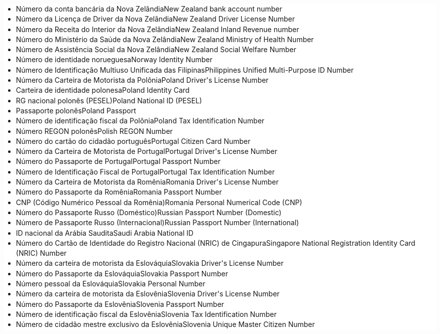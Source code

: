 - <span data-ttu-id="6fd73-393">Número da conta bancária da Nova Zelândia</span><span class="sxs-lookup"><span data-stu-id="6fd73-393">New Zealand bank account number</span></span> 
- <span data-ttu-id="6fd73-394">Número da Licença de Driver da Nova Zelândia</span><span class="sxs-lookup"><span data-stu-id="6fd73-394">New Zealand Driver License Number</span></span> 
- <span data-ttu-id="6fd73-395">Número da Receita do Interior da Nova Zelândia</span><span class="sxs-lookup"><span data-stu-id="6fd73-395">New Zealand Inland Revenue number</span></span> 
- <span data-ttu-id="6fd73-396">Número do Ministério da Saúde da Nova Zelândia</span><span class="sxs-lookup"><span data-stu-id="6fd73-396">New Zealand Ministry of Health Number</span></span> 
- <span data-ttu-id="6fd73-397">Número de Assistência Social da Nova Zelândia</span><span class="sxs-lookup"><span data-stu-id="6fd73-397">New Zealand Social Welfare Number</span></span> 
- <span data-ttu-id="6fd73-398">Número de identidade norueguesa</span><span class="sxs-lookup"><span data-stu-id="6fd73-398">Norway Identity Number</span></span> 
- <span data-ttu-id="6fd73-399">Número de Identificação Multiuso Unificada das Filipinas</span><span class="sxs-lookup"><span data-stu-id="6fd73-399">Philippines Unified Multi-Purpose ID Number</span></span> 
- <span data-ttu-id="6fd73-400">Número da Carteira de Motorista da Polônia</span><span class="sxs-lookup"><span data-stu-id="6fd73-400">Poland Driver's License Number</span></span> 
- <span data-ttu-id="6fd73-401">Carteira de identidade polonesa</span><span class="sxs-lookup"><span data-stu-id="6fd73-401">Poland Identity Card</span></span> 
- <span data-ttu-id="6fd73-402">RG nacional polonês (PESEL)</span><span class="sxs-lookup"><span data-stu-id="6fd73-402">Poland National ID (PESEL)</span></span> 
- <span data-ttu-id="6fd73-403">Passaporte polonês</span><span class="sxs-lookup"><span data-stu-id="6fd73-403">Poland Passport</span></span> 
- <span data-ttu-id="6fd73-404">Número de identificação fiscal da Polônia</span><span class="sxs-lookup"><span data-stu-id="6fd73-404">Poland Tax Identification Number</span></span> 
- <span data-ttu-id="6fd73-405">Número REGON polonês</span><span class="sxs-lookup"><span data-stu-id="6fd73-405">Polish REGON Number</span></span> 
- <span data-ttu-id="6fd73-406">Número do cartão do cidadão português</span><span class="sxs-lookup"><span data-stu-id="6fd73-406">Portugal Citizen Card Number</span></span> 
- <span data-ttu-id="6fd73-407">Número da Carteira de Motorista de Portugal</span><span class="sxs-lookup"><span data-stu-id="6fd73-407">Portugal Driver's License Number</span></span> 
- <span data-ttu-id="6fd73-408">Número do Passaporte de Portugal</span><span class="sxs-lookup"><span data-stu-id="6fd73-408">Portugal Passport Number</span></span> 
- <span data-ttu-id="6fd73-409">Número de Identificação Fiscal de Portugal</span><span class="sxs-lookup"><span data-stu-id="6fd73-409">Portugal Tax Identification Number</span></span> 
- <span data-ttu-id="6fd73-410">Número da Carteira de Motorista da Romênia</span><span class="sxs-lookup"><span data-stu-id="6fd73-410">Romania Driver's License Number</span></span> 
- <span data-ttu-id="6fd73-411">Número do Passaporte da Romênia</span><span class="sxs-lookup"><span data-stu-id="6fd73-411">Romania Passport Number</span></span> 
- <span data-ttu-id="6fd73-412">CNP (Código Numérico Pessoal da Romênia)</span><span class="sxs-lookup"><span data-stu-id="6fd73-412">Romania Personal Numerical Code (CNP)</span></span> 
- <span data-ttu-id="6fd73-413">Número do Passaporte Russo (Doméstico)</span><span class="sxs-lookup"><span data-stu-id="6fd73-413">Russian Passport Number (Domestic)</span></span> 
- <span data-ttu-id="6fd73-414">Número de Passaporte Russo (Internacional)</span><span class="sxs-lookup"><span data-stu-id="6fd73-414">Russian Passport Number (International)</span></span> 
- <span data-ttu-id="6fd73-415">ID nacional da Arábia Saudita</span><span class="sxs-lookup"><span data-stu-id="6fd73-415">Saudi Arabia National ID</span></span> 
- <span data-ttu-id="6fd73-416">Número do Cartão de Identidade do Registro Nacional (NRIC) de Cingapura</span><span class="sxs-lookup"><span data-stu-id="6fd73-416">Singapore National Registration Identity Card (NRIC) Number</span></span> 
- <span data-ttu-id="6fd73-417">Número da carteira de motorista da Eslováquia</span><span class="sxs-lookup"><span data-stu-id="6fd73-417">Slovakia Driver's License Number</span></span> 
- <span data-ttu-id="6fd73-418">Número do Passaporte da Eslováquia</span><span class="sxs-lookup"><span data-stu-id="6fd73-418">Slovakia Passport Number</span></span> 
- <span data-ttu-id="6fd73-419">Número pessoal da Eslováquia</span><span class="sxs-lookup"><span data-stu-id="6fd73-419">Slovakia Personal Number</span></span> 
- <span data-ttu-id="6fd73-420">Número da carteira de motorista da Eslovênia</span><span class="sxs-lookup"><span data-stu-id="6fd73-420">Slovenia Driver's License Number</span></span> 
- <span data-ttu-id="6fd73-421">Número do Passaporte da Eslovênia</span><span class="sxs-lookup"><span data-stu-id="6fd73-421">Slovenia Passport Number</span></span> 
- <span data-ttu-id="6fd73-422">Número de identificação fiscal da Eslovênia</span><span class="sxs-lookup"><span data-stu-id="6fd73-422">Slovenia Tax Identification Number</span></span> 
- <span data-ttu-id="6fd73-423">Número de cidadão mestre exclusivo da Eslovênia</span><span class="sxs-lookup"><span data-stu-id="6fd73-423">Slovenia Unique Master Citizen Number</span></span> 